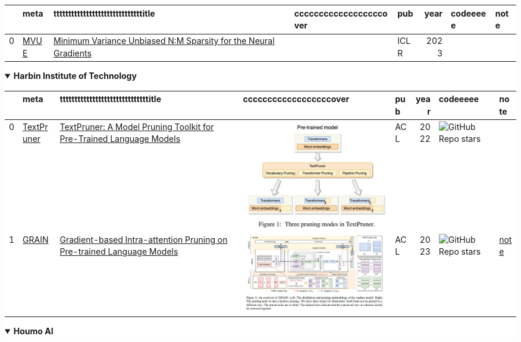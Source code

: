 |    | meta                         | ttttttttttttttttttttttttttttttitle                                                                           | ccccccccccccccccccover   | pub   |   year | codeeeee   | note   |
|---:|:-----------------------------|:-------------------------------------------------------------------------------------------------------------|:-------------------------|:------|-------:|:-----------|:-------|
|  0 | [MVUE](./meta/MVUE.prototxt) | [Minimum Variance Unbiased N:M Sparsity for the Neural Gradients](https://openreview.net/pdf?id=vuD2xEtxZcj) |                          | ICLR  |   2023 |            |        |</p>
</details>
<details open><summary><b>Harbin Institute of Technology</b></summary> 
<p>

|    | meta                                     | ttttttttttttttttttttttttttttttitle                                                                        | ccccccccccccccccccover                                                | pub   |   year | codeeeee                                                                     | note                           |
|---:|:-----------------------------------------|:----------------------------------------------------------------------------------------------------------|:----------------------------------------------------------------------|:------|-------:|:-----------------------------------------------------------------------------|:-------------------------------|
|  0 | [TextPruner](./meta/TextPruner.prototxt) | [TextPruner: A Model Pruning Toolkit for Pre-Trained Language Models](https://arxiv.org/abs/2203.15996)   | <img width='400' alt='image' src='./notes/textpruner/textpruner.jpg'> | ACL   |   2022 | ![GitHub Repo stars](https://img.shields.io/github/stars/airaria/TextPruner) |                                |
|  1 | [GRAIN](./meta/grain.prototxt)           | [Gradient-based Intra-attention Pruning on Pre-trained Language Models](https://arxiv.org/abs/2212.07634) | <img width='400' alt='image' src='./notes/grain/grain.jpg'>           | ACL   |   2023 | ![GitHub Repo stars](https://img.shields.io/github/stars/airaria/GRAIN)      | [note](./notes/grain/index.md) |</p>
</details>
<details open><summary><b>Houmo AI</b></summary> 
<p>
